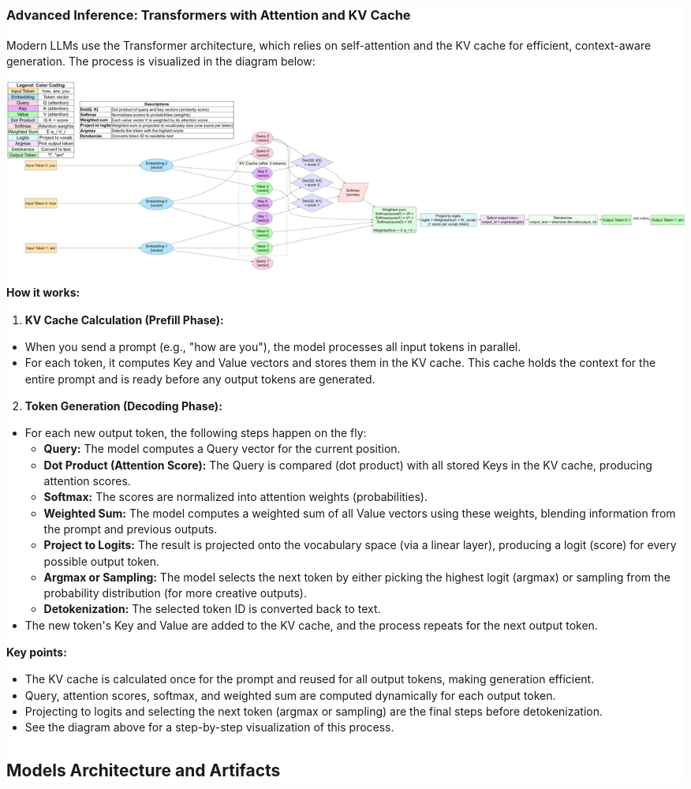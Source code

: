 ### Advanced Inference: Transformers with Attention and KV Cache

Modern LLMs use the Transformer architecture, which relies on self-attention and the KV cache for efficient, context-aware generation. The process is visualized in the diagram below:

![Neural Network with KV Cache](../image/kv_attention_example.png)

**How it works:**

1. **KV Cache Calculation (Prefill Phase):**
  - When you send a prompt (e.g., "how are you"), the model processes all input tokens in parallel.
  - For each token, it computes Key and Value vectors and stores them in the KV cache. This cache holds the context for the entire prompt and is ready before any output tokens are generated.

2. **Token Generation (Decoding Phase):**
  - For each new output token, the following steps happen on the fly:
    - **Query:** The model computes a Query vector for the current position.
    - **Dot Product (Attention Score):** The Query is compared (dot product) with all stored Keys in the KV cache, producing attention scores.
    - **Softmax:** The scores are normalized into attention weights (probabilities).
    - **Weighted Sum:** The model computes a weighted sum of all Value vectors using these weights, blending information from the prompt and previous outputs.
    - **Project to Logits:** The result is projected onto the vocabulary space (via a linear layer), producing a logit (score) for every possible output token.
    - **Argmax or Sampling:** The model selects the next token by either picking the highest logit (argmax) or sampling from the probability distribution (for more creative outputs).
    - **Detokenization:** The selected token ID is converted back to text.
  - The new token's Key and Value are added to the KV cache, and the process repeats for the next output token.

**Key points:**
- The KV cache is calculated once for the prompt and reused for all output tokens, making generation efficient.
- Query, attention scores, softmax, and weighted sum are computed dynamically for each output token.
- Projecting to logits and selecting the next token (argmax or sampling) are the final steps before detokenization.
- See the diagram above for a step-by-step visualization of this process.

## Models Architecture and Artifacts
